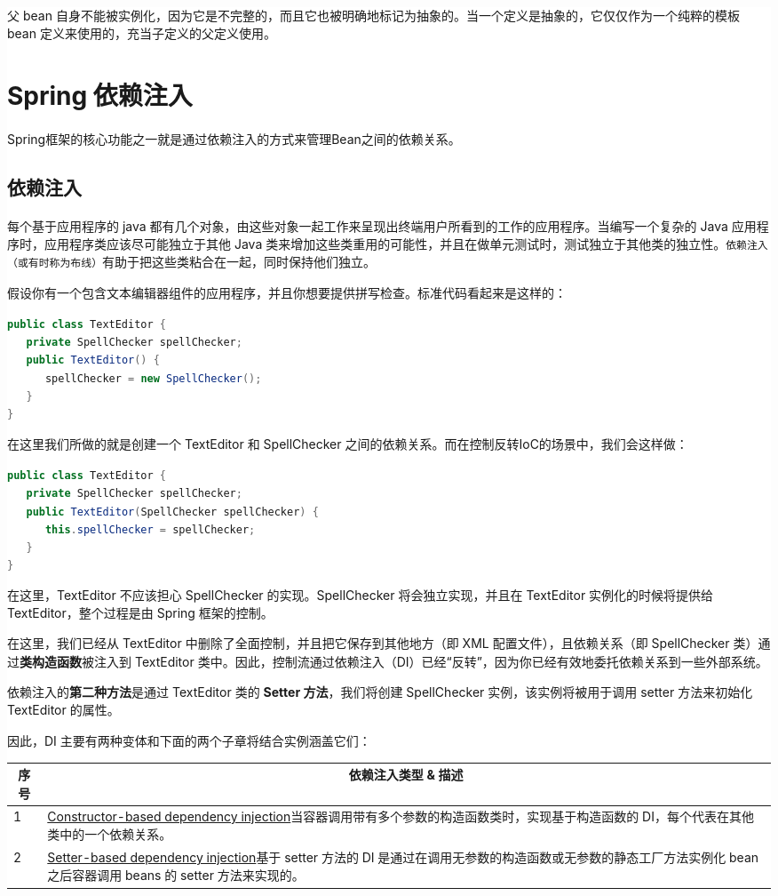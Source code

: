 父 bean 自身不能被实例化，因为它是不完整的，而且它也被明确地标记为抽象的。当一个定义是抽象的，它仅仅作为一个纯粹的模板 bean 定义来使用的，充当子定义的父定义使用。









# Spring 依赖注入

Spring框架的核心功能之一就是通过依赖注入的方式来管理Bean之间的依赖关系。

## 依赖注入

每个基于应用程序的 java 都有几个对象，由这些对象一起工作来呈现出终端用户所看到的工作的应用程序。当编写一个复杂的 Java 应用程序时，应用程序类应该尽可能独立于其他 Java 类来增加这些类重用的可能性，并且在做单元测试时，测试独立于其他类的独立性。`依赖注入（或有时称为布线）`有助于把这些类粘合在一起，同时保持他们独立。

假设你有一个包含文本编辑器组件的应用程序，并且你想要提供拼写检查。标准代码看起来是这样的：

```java
public class TextEditor {
   private SpellChecker spellChecker;  
   public TextEditor() {
      spellChecker = new SpellChecker();
   }
}
```

在这里我们所做的就是创建一个 TextEditor 和 SpellChecker 之间的依赖关系。而在控制反转IoC的场景中，我们会这样做：

```java
public class TextEditor {
   private SpellChecker spellChecker;
   public TextEditor(SpellChecker spellChecker) {
      this.spellChecker = spellChecker;
   }
}
```

在这里，TextEditor 不应该担心 SpellChecker 的实现。SpellChecker 将会独立实现，并且在 TextEditor 实例化的时候将提供给 TextEditor，整个过程是由 Spring 框架的控制。

在这里，我们已经从 TextEditor 中删除了全面控制，并且把它保存到其他地方（即 XML 配置文件），且依赖关系（即 SpellChecker 类）通过**类构造函数**被注入到 TextEditor 类中。因此，控制流通过依赖注入（DI）已经“反转”，因为你已经有效地委托依赖关系到一些外部系统。



依赖注入的**第二种方法**是通过 TextEditor 类的 **Setter 方法**，我们将创建 SpellChecker 实例，该实例将被用于调用 setter 方法来初始化 TextEditor 的属性。

因此，DI 主要有两种变体和下面的两个子章将结合实例涵盖它们：

| 序号 | 依赖注入类型 & 描述                                          |
| ---- | ------------------------------------------------------------ |
| 1    | [Constructor-based dependency injection](https://www.w3cschool.cn/wkspring/t7n41mm7.html)当容器调用带有多个参数的构造函数类时，实现基于构造函数的 DI，每个代表在其他类中的一个依赖关系。 |
| 2    | [Setter-based dependency injection](https://www.w3cschool.cn/wkspring/yqdx1mm5.html)基于 setter 方法的 DI 是通过在调用无参数的构造函数或无参数的静态工厂方法实例化 bean 之后容器调用 beans 的 setter 方法来实现的。 |
